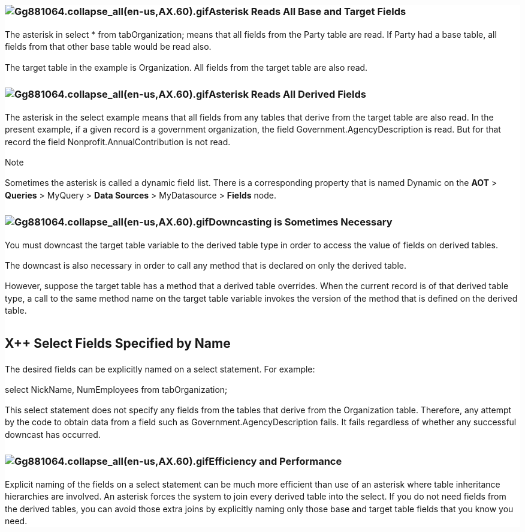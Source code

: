 ### ![Gg881064.collapse\_all(en-us,AX.60).gif](images/Gg863931.collapse_all(en-us,AX.60).gif "Gg881064.collapse_all(en-us,AX.60).gif")Asterisk Reads All Base and Target Fields

The asterisk in select \* from tabOrganization; means that all fields from the Party table are read. If Party had a base table, all fields from that other base table would be read also.

The target table in the example is Organization. All fields from the target table are also read.

### ![Gg881064.collapse\_all(en-us,AX.60).gif](images/Gg863931.collapse_all(en-us,AX.60).gif "Gg881064.collapse_all(en-us,AX.60).gif")Asterisk Reads All Derived Fields

The asterisk in the select example means that all fields from any tables that derive from the target table are also read. In the present example, if a given record is a government organization, the field Government.AgencyDescription is read. But for that record the field Nonprofit.AnnualContribution is not read.


> [!NOTE]
> <P>Sometimes the asterisk is called a dynamic field list. There is a corresponding property that is named Dynamic on the <STRONG>AOT</STRONG> &gt; <STRONG>Queries</STRONG> &gt; MyQuery &gt; <STRONG>Data Sources</STRONG> &gt; MyDatasource &gt; <STRONG>Fields</STRONG> node.</P>



### ![Gg881064.collapse\_all(en-us,AX.60).gif](images/Gg863931.collapse_all(en-us,AX.60).gif "Gg881064.collapse_all(en-us,AX.60).gif")Downcasting is Sometimes Necessary

You must downcast the target table variable to the derived table type in order to access the value of fields on derived tables.

The downcast is also necessary in order to call any method that is declared on only the derived table.

However, suppose the target table has a method that a derived table overrides. When the current record is of that derived table type, a call to the same method name on the target table variable invokes the version of the method that is defined on the derived table.

## X++ Select Fields Specified by Name

The desired fields can be explicitly named on a select statement. For example:

select NickName, NumEmployees from tabOrganization;

This select statement does not specify any fields from the tables that derive from the Organization table. Therefore, any attempt by the code to obtain data from a field such as Government.AgencyDescription fails. It fails regardless of whether any successful downcast has occurred.

### ![Gg881064.collapse\_all(en-us,AX.60).gif](images/Gg863931.collapse_all(en-us,AX.60).gif "Gg881064.collapse_all(en-us,AX.60).gif")Efficiency and Performance

Explicit naming of the fields on a select statement can be much more efficient than use of an asterisk where table inheritance hierarchies are involved. An asterisk forces the system to join every derived table into the select. If you do not need fields from the derived tables, you can avoid those extra joins by explicitly naming only those base and target table fields that you know you need.
